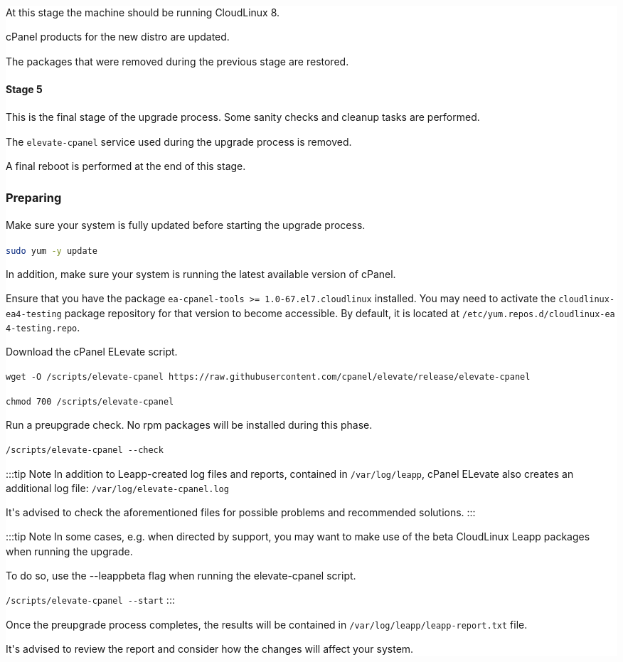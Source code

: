 At this stage the machine should be running CloudLinux 8.

cPanel products for the new distro are updated.

The packages that were removed during the previous stage are restored.

#### Stage 5

This is the final stage of the upgrade process.
Some sanity checks and cleanup tasks are performed.

The `elevate-cpanel` service used during the upgrade process is removed.

A final reboot is performed at the end of this stage.

### Preparing

Make sure your system is fully updated before starting the upgrade process.

```bash
sudo yum -y update
```

In addition, make sure your system is running the latest available version of cPanel.

Ensure that you have the package `ea-cpanel-tools >= 1.0-67.el7.cloudlinux` installed.
You may need to activate the `cloudlinux-ea4-testing` package repository for that version to become accessible.
By default, it is located at `/etc/yum.repos.d/cloudlinux-ea4-testing.repo`.

Download the cPanel ELevate script.

`wget -O /scripts/elevate-cpanel https://raw.githubusercontent.com/cpanel/elevate/release/elevate-cpanel`

`chmod 700 /scripts/elevate-cpanel`

Run a preupgrade check. No rpm packages will be installed during this phase.

`/scripts/elevate-cpanel --check`

:::tip Note
In addition to Leapp-created log files and reports, contained in `/var/log/leapp`, cPanel ELevate also creates an additional log file: `/var/log/elevate-cpanel.log`

It's advised to check the aforementioned files for possible problems and recommended solutions.
:::

:::tip Note
In some cases, e.g. when directed by support, you may want to make use of the beta CloudLinux Leapp packages when running the upgrade.

To do so, use the --leappbeta flag when running the elevate-cpanel script.

`/scripts/elevate-cpanel --start`
:::

Once the preupgrade process completes, the results will be contained in `/var/log/leapp/leapp-report.txt` file.

It's advised to review the report and consider how the changes will affect your system.
